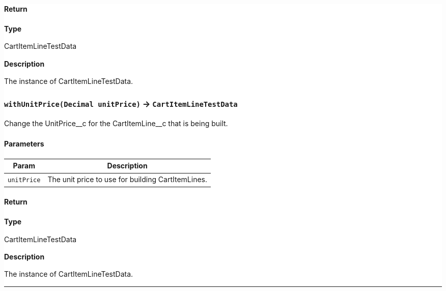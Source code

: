 #### Return

**Type**

CartItemLineTestData

**Description**

The instance of CartItemLineTestData.

### `withUnitPrice(Decimal unitPrice)` → `CartItemLineTestData`

Change the UnitPrice__c for the CartItemLine__c that is being built.

#### Parameters
|Param|Description|
|-----|-----------|
|`unitPrice` |  The unit price to use for building CartItemLines. |

#### Return

**Type**

CartItemLineTestData

**Description**

The instance of CartItemLineTestData.

---
